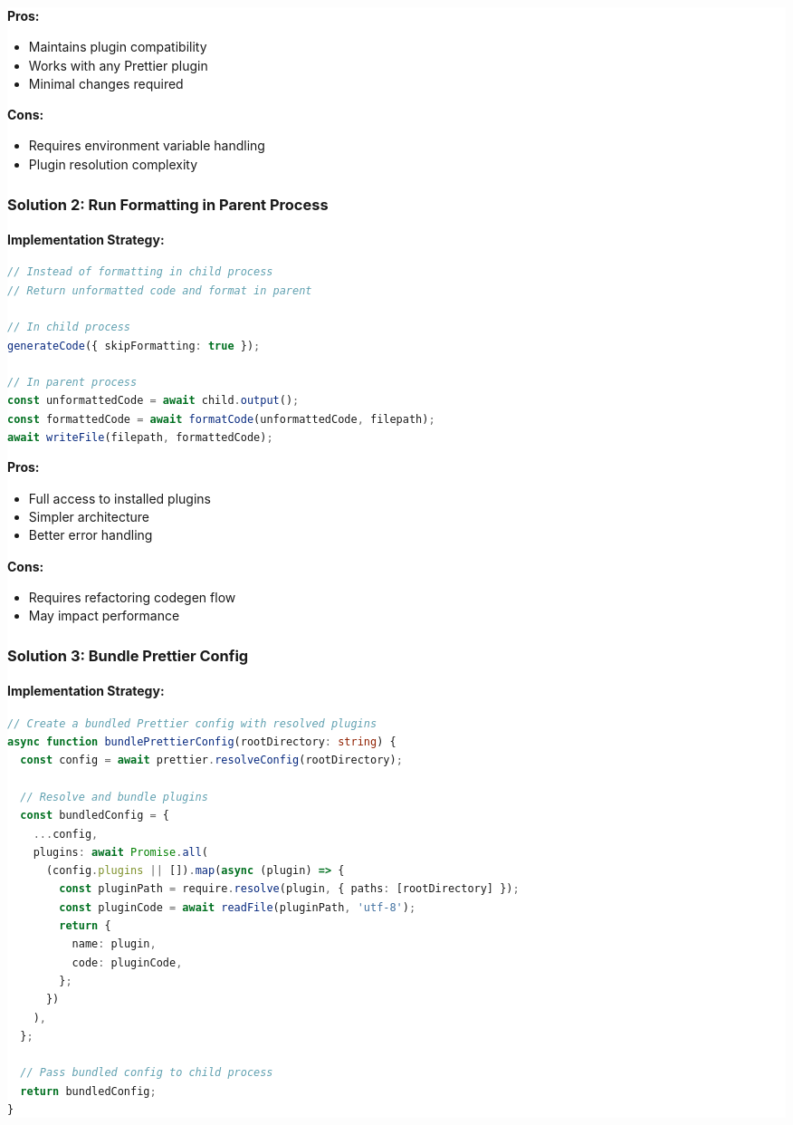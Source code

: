 **Pros:**
- Maintains plugin compatibility
- Works with any Prettier plugin
- Minimal changes required

**Cons:**
- Requires environment variable handling
- Plugin resolution complexity

### Solution 2: Run Formatting in Parent Process
**Implementation Strategy:**
```typescript
// Instead of formatting in child process
// Return unformatted code and format in parent

// In child process
generateCode({ skipFormatting: true });

// In parent process
const unformattedCode = await child.output();
const formattedCode = await formatCode(unformattedCode, filepath);
await writeFile(filepath, formattedCode);
```

**Pros:**
- Full access to installed plugins
- Simpler architecture
- Better error handling

**Cons:**
- Requires refactoring codegen flow
- May impact performance

### Solution 3: Bundle Prettier Config
**Implementation Strategy:**
```typescript
// Create a bundled Prettier config with resolved plugins
async function bundlePrettierConfig(rootDirectory: string) {
  const config = await prettier.resolveConfig(rootDirectory);
  
  // Resolve and bundle plugins
  const bundledConfig = {
    ...config,
    plugins: await Promise.all(
      (config.plugins || []).map(async (plugin) => {
        const pluginPath = require.resolve(plugin, { paths: [rootDirectory] });
        const pluginCode = await readFile(pluginPath, 'utf-8');
        return {
          name: plugin,
          code: pluginCode,
        };
      })
    ),
  };
  
  // Pass bundled config to child process
  return bundledConfig;
}
```
